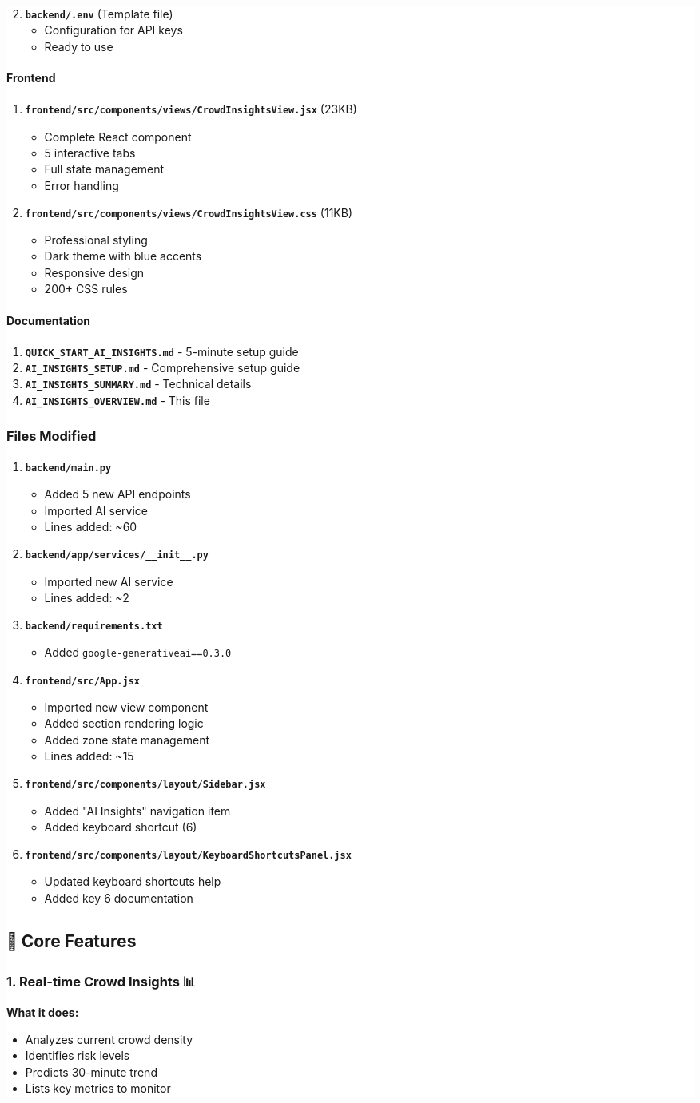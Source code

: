 2. **`backend/.env`** (Template file)
   - Configuration for API keys
   - Ready to use

#### Frontend
1. **`frontend/src/components/views/CrowdInsightsView.jsx`** (23KB)
   - Complete React component
   - 5 interactive tabs
   - Full state management
   - Error handling

2. **`frontend/src/components/views/CrowdInsightsView.css`** (11KB)
   - Professional styling
   - Dark theme with blue accents
   - Responsive design
   - 200+ CSS rules

#### Documentation
1. **`QUICK_START_AI_INSIGHTS.md`** - 5-minute setup guide
2. **`AI_INSIGHTS_SETUP.md`** - Comprehensive setup guide
3. **`AI_INSIGHTS_SUMMARY.md`** - Technical details
4. **`AI_INSIGHTS_OVERVIEW.md`** - This file

### Files Modified

1. **`backend/main.py`**
   - Added 5 new API endpoints
   - Imported AI service
   - Lines added: ~60

2. **`backend/app/services/__init__.py`**
   - Imported new AI service
   - Lines added: ~2

3. **`backend/requirements.txt`**
   - Added `google-generativeai==0.3.0`

4. **`frontend/src/App.jsx`**
   - Imported new view component
   - Added section rendering logic
   - Added zone state management
   - Lines added: ~15

5. **`frontend/src/components/layout/Sidebar.jsx`**
   - Added "AI Insights" navigation item
   - Added keyboard shortcut (6)

6. **`frontend/src/components/layout/KeyboardShortcutsPanel.jsx`**
   - Updated keyboard shortcuts help
   - Added key 6 documentation

## 🎯 Core Features

### 1. Real-time Crowd Insights 📊
**What it does:**
- Analyzes current crowd density
- Identifies risk levels
- Predicts 30-minute trend
- Lists key metrics to monitor
